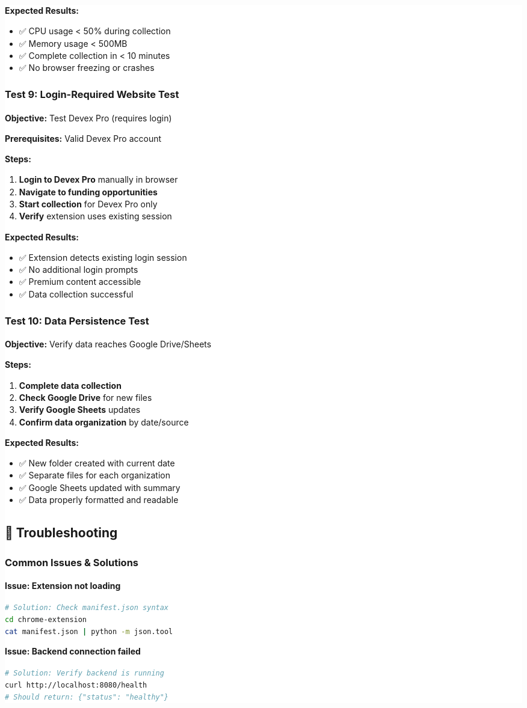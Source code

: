 **Expected Results:**
- ✅ CPU usage < 50% during collection
- ✅ Memory usage < 500MB
- ✅ Complete collection in < 10 minutes
- ✅ No browser freezing or crashes

### Test 9: Login-Required Website Test

**Objective:** Test Devex Pro (requires login)

**Prerequisites:** Valid Devex Pro account

**Steps:**
1. **Login to Devex Pro** manually in browser
2. **Navigate to funding opportunities**
3. **Start collection** for Devex Pro only
4. **Verify** extension uses existing session

**Expected Results:**
- ✅ Extension detects existing login session
- ✅ No additional login prompts
- ✅ Premium content accessible
- ✅ Data collection successful

### Test 10: Data Persistence Test

**Objective:** Verify data reaches Google Drive/Sheets

**Steps:**
1. **Complete data collection**
2. **Check Google Drive** for new files
3. **Verify Google Sheets** updates
4. **Confirm data organization** by date/source

**Expected Results:**
- ✅ New folder created with current date
- ✅ Separate files for each organization
- ✅ Google Sheets updated with summary
- ✅ Data properly formatted and readable

## 🐛 Troubleshooting

### Common Issues & Solutions

**Issue: Extension not loading**
```bash
# Solution: Check manifest.json syntax
cd chrome-extension
cat manifest.json | python -m json.tool
```

**Issue: Backend connection failed**
```bash
# Solution: Verify backend is running
curl http://localhost:8080/health
# Should return: {"status": "healthy"}
```
